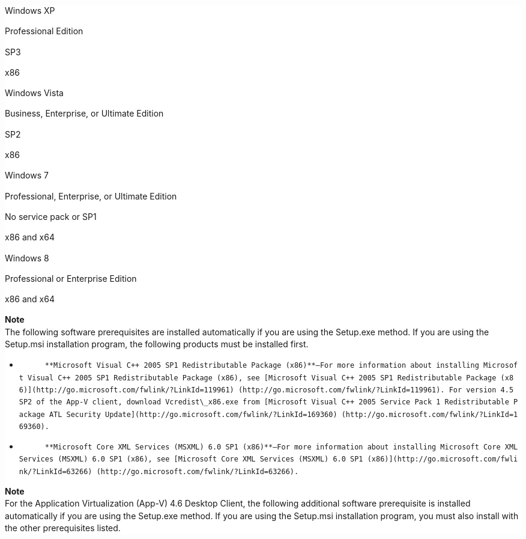 <tbody>
<tr class="odd">
<td align="left"><p>Windows XP</p></td>
<td align="left"><p>Professional Edition</p></td>
<td align="left"><p>SP3</p></td>
<td align="left"><p>x86</p></td>
</tr>
<tr class="even">
<td align="left"><p>Windows Vista</p></td>
<td align="left"><p>Business, Enterprise, or Ultimate Edition</p></td>
<td align="left"><p>SP2</p></td>
<td align="left"><p>x86</p></td>
</tr>
<tr class="odd">
<td align="left"><p>Windows 7</p></td>
<td align="left"><p>Professional, Enterprise, or Ultimate Edition</p></td>
<td align="left"><p>No service pack or SP1</p></td>
<td align="left"><p>x86 and x64</p></td>
</tr>
<tr class="even">
<td align="left"><p>Windows 8</p></td>
<td align="left"><p>Professional or Enterprise Edition</p></td>
<td align="left"><p></p></td>
<td align="left"><p>x86 and x64</p></td>
</tr>
</tbody>
</table>

 

**Note**  
The following software prerequisites are installed automatically if you are using the Setup.exe method. If you are using the Setup.msi installation program, the following products must be installed first.

-   
            **Microsoft Visual C++ 2005 SP1 Redistributable Package (x86)**—For more information about installing Microsoft Visual C++ 2005 SP1 Redistributable Package (x86), see [Microsoft Visual C++ 2005 SP1 Redistributable Package (x86)](http://go.microsoft.com/fwlink/?LinkId=119961) (http://go.microsoft.com/fwlink/?LinkId=119961). For version 4.5 SP2 of the App-V client, download Vcredist\_x86.exe from [Microsoft Visual C++ 2005 Service Pack 1 Redistributable Package ATL Security Update](http://go.microsoft.com/fwlink/?LinkId=169360) (http://go.microsoft.com/fwlink/?LinkId=169360).

-   
            **Microsoft Core XML Services (MSXML) 6.0 SP1 (x86)**—For more information about installing Microsoft Core XML Services (MSXML) 6.0 SP1 (x86), see [Microsoft Core XML Services (MSXML) 6.0 SP1 (x86)](http://go.microsoft.com/fwlink/?LinkId=63266) (http://go.microsoft.com/fwlink/?LinkId=63266).

 

**Note**  
For the Application Virtualization (App-V) 4.6 Desktop Client, the following additional software prerequisite is installed automatically if you are using the Setup.exe method. If you are using the Setup.msi installation program, you must also install with the other prerequisites listed.
